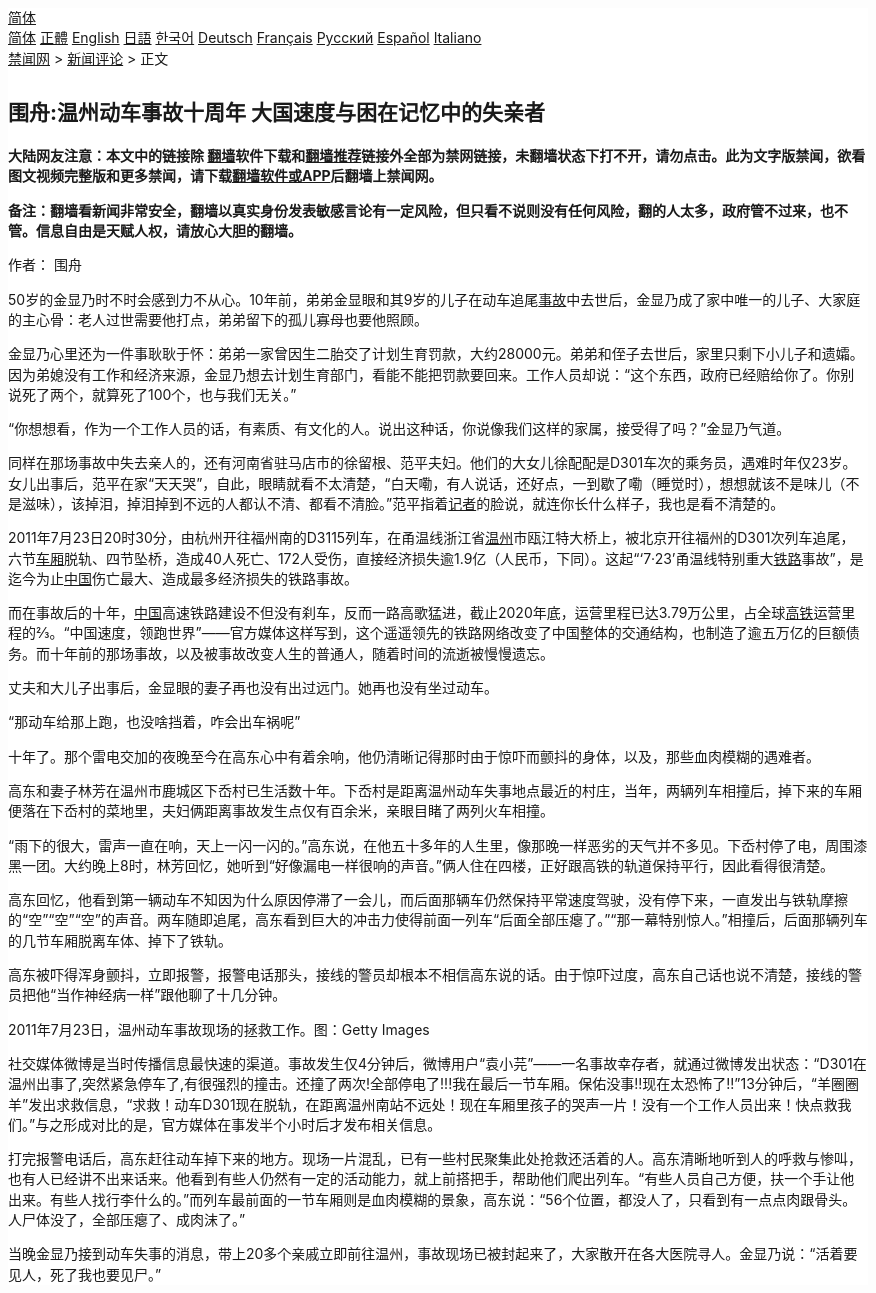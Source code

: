   <div class="breadcrumb">  <div class="switcher notranslate">  <div class="selected">  <a href="#" onclick="return false;"> 简体</a>  </div>  <div class="option">  <a href="https://www.bannedbook.org" onclick="doGTranslate('zh-CN|zh-CN');jQuery('div.switcher div.selected a').html(jQuery(this).html());return false;" title="简体中文" class="nturl selected"> 简体</a>  <a href="https://www.bannedbook.org/zh-tw/" onclick="doGTranslate('zh-CN|zh-TW');jQuery('div.switcher div.selected a').html(jQuery(this).html());return false;" title="繁體中文" class="nturl"> 正體</a>  <a href="https://www.bannedbook.org/en/" onclick="doGTranslate('zh-CN|en');jQuery('div.switcher div.selected a').html(jQuery(this).html());return false;" title="English" class="nturl"> English</a>  <a href="https://www.bannedbook.org/ja/" onclick="doGTranslate('zh-CN|ja');jQuery('div.switcher div.selected a').html(jQuery(this).html());return false;" title="日本語" class="nturl"> 日語</a>  <a href="https://www.bannedbook.org/ko/" onclick="doGTranslate('zh-CN|ko');jQuery('div.switcher div.selected a').html(jQuery(this).html());return false;" title="한국어" class="nturl"> 한국어</a>  <a href="https://www.bannedbook.org/de/" onclick="doGTranslate('zh-CN|de');jQuery('div.switcher div.selected a').html(jQuery(this).html());return false;" title="Deutsch" class="nturl"> Deutsch</a>  <a href="https://www.bannedbook.org/fr/" onclick="doGTranslate('zh-CN|fr');jQuery('div.switcher div.selected a').html(jQuery(this).html());return false;" title="Français" class="nturl"> Français</a>  <a href="https://www.bannedbook.org/ru/" onclick="doGTranslate('zh-CN|ru');jQuery('div.switcher div.selected a').html(jQuery(this).html());return false;" title="Русский" class="nturl"> Русский</a>  <a href="https://www.bannedbook.org/es/" onclick="doGTranslate('zh-CN|es');jQuery('div.switcher div.selected a').html(jQuery(this).html());return false;" title="Español" class="nturl"> Español</a>  <a href="https://www.bannedbook.org/it/" onclick="doGTranslate('zh-CN|it');jQuery('div.switcher div.selected a').html(jQuery(this).html());return false;" title="Italiano" class="nturl"> Italiano</a>  </div>  </div>      <div class='breadcrumb-sub'> <a href="https://www.bannedbook.org/" class="home">禁闻网</a> &gt; <a href="https://www.bannedbook.org/bnews/comments/" class="category">新闻评论</a> &gt; 正文</div></div><h2>围舟:温州动车事故十周年 大国速度与困在记忆中的失亲者</h2> <p class="notice"><b>大陆网友注意：本文中的链接除 <a href="https://github.com/bannedbook/fanqiang" >翻墙</a>软件下载和<a href="https://github.com/killgcd/justmysocks/blob/master/README.md">翻墙推荐</a>链接外全部为禁网链接，未翻墙状态下打不开，请勿点击。此为文字版禁闻，欲看图文视频完整版和更多禁闻，请下载<a href="https://github.com/bannedbook/fanqiang">翻墙软件或APP</a>后翻墙上禁闻网。</p><p>备注：翻墙看新闻非常安全，翻墙以真实身份发表敏感言论有一定风险，但只看不说则没有任何风险，翻的人太多，政府管不过来，也不管。信息自由是天赋人权，请放心大胆的翻墙。</b></p>  <div class="entry"> <p>作者： 围舟</p> <p>50岁的金显乃时不时会感到力不从心。10年前，弟弟金显眼和其9岁的儿子在动车追尾<a href="https://www.bannedbook.org/bnews/tag/%E4%BA%8B%E6%95%85/" class="st_tag internal_tag" rel="tag" title="标签 事故 下的日志">事故</a>中去世后，金显乃成了家中唯一的儿子、大家庭的主心骨：老人过世需要他打点，弟弟留下的孤儿寡母也要他照顾。</p> <p>金显乃心里还为一件事耿耿于怀：弟弟一家曾因生二胎交了计划生育罚款，大约28000元。弟弟和侄子去世后，家里只剩下小儿子和遗孀。因为弟媳没有工作和经济来源，金显乃想去计划生育部门，看能不能把罚款要回来。工作人员却说：“这个东西，政府已经赔给你了。你别说死了两个，就算死了100个，也与我们无关。”</p> <p>“你想想看，作为一个工作人员的话，有素质、有文化的人。说出这种话，你说像我们这样的家属，接受得了吗？”金显乃气道。</p> <p>同样在那场事故中失去亲人的，还有河南省驻马店市的徐留根、范平夫妇。他们的大女儿徐配配是D301车次的乘务员，遇难时年仅23岁。女儿出事后，范平在家“天天哭”，自此，眼睛就看不太清楚，“白天嘞，有人说话，还好点，一到歇了嘞（睡觉时），想想就该不是味儿（不是滋味），该掉泪，掉泪掉到不远的人都认不清、都看不清脸。”范平指着<a href="https://www.bannedbook.org/bnews/tag/%E8%AE%B0%E8%80%85/" class="st_tag internal_tag" rel="tag" title="标签 记者 下的日志">记者</a>的脸说，就连你长什么样子，我也是看不清楚的。</p> <p>2011年7月23日20时30分，由杭州开往福州南的D3115列车，在甬温线浙江省<a href="https://www.bannedbook.org/bnews/tag/%e6%b8%a9%e5%b7%9e/" class="st_tag internal_tag" rel="tag" title="标签 温州 下的日志">温州</a>市瓯江特大桥上，被北京开往福州的D301次列车追尾，六节<a href="https://www.bannedbook.org/bnews/tag/%E8%BD%A6%E5%8E%A2/" class="st_tag internal_tag" rel="tag" title="标签 车厢 下的日志">车厢</a>脱轨、四节坠桥，造成40人死亡、172人受伤，直接经济损失逾1.9亿（人民币，下同）。这起“‘7·23’甬温线特别重大<a href="https://www.bannedbook.org/bnews/tag/%e9%93%81%e8%b7%af/" class="st_tag internal_tag" rel="tag" title="标签 铁路 下的日志">铁路</a>事故”，是迄今为止<span class='wp_keywordlink_affiliate'><a href="https://www.bannedbook.org/" title="中国" target="_blank">中国</a></span>伤亡最大、造成最多经济损失的铁路事故。</p> <p>而在事故后的十年，<a href="https://www.bannedbook.org/bnews/tag/%E4%B8%AD%E5%9B%BD/" class="st_tag internal_tag" rel="tag" title="标签 中国 下的日志">中国</a>高速铁路建设不但没有刹车，反而一路高歌猛进，截止2020年底，运营里程已达3.79万公里，占全球<a href="https://www.bannedbook.org/bnews/tag/%e9%ab%98%e9%93%81/" class="st_tag internal_tag" rel="tag" title="标签 高铁 下的日志">高铁</a>运营里程的⅔。“中国速度，领跑世界”——官方媒体这样写到，这个遥遥领先的铁路网络改变了中国整体的交通结构，也制造了逾五万亿的巨额债务。而十年前的那场事故，以及被事故改变人生的普通人，随着时间的流逝被慢慢遗忘。</p> <p>丈夫和大儿子出事后，金显眼的妻子再也没有出过远门。她再也没有坐过动车。</p> <p>“那动车给那上跑，也没啥挡着，咋会出车祸呢”</p> <p>十年了。那个雷电交加的夜晚至今在高东心中有着余响，他仍清晰记得那时由于惊吓而颤抖的身体，以及，那些血肉模糊的遇难者。</p> <p>高东和妻子林芳在温州市鹿城区下岙村已生活数十年。下岙村是距离温州动车失事地点最近的村庄，当年，两辆列车相撞后，掉下来的车厢便落在下岙村的菜地里，夫妇俩距离事故发生点仅有百余米，亲眼目睹了两列火车相撞。</p> <p>“雨下的很大，雷声一直在响，天上一闪一闪的。”高东说，在他五十多年的人生里，像那晚一样恶劣的天气并不多见。下岙村停了电，周围漆黑一团。大约晚上8时，林芳回忆，她听到“好像漏电一样很响的声音。”俩人住在四楼，正好跟高铁的轨道保持平行，因此看得很清楚。</p>  <p>高东回忆，他看到第一辆动车不知因为什么原因停滞了一会儿，而后面那辆车仍然保持平常速度驾驶，没有停下来，一直发出与铁轨摩擦的“空”“空”“空”的声音。两车随即追尾，高东看到巨大的冲击力使得前面一列车“后面全部压瘪了。”“那一幕特别惊人。”相撞后，后面那辆列车的几节车厢脱离车体、掉下了铁轨。</p> <p>高东被吓得浑身颤抖，立即报警，报警电话那头，接线的警员却根本不相信高东说的话。由于惊吓过度，高东自己话也说不清楚，接线的警员把他“当作神经病一样”跟他聊了十几分钟。</p> <p>2011年7月23日，温州动车事故现场的拯救工作。图：Getty Images</p> <p>社交媒体微博是当时传播信息最快速的渠道。事故发生仅4分钟后，微博用户“袁小芫”——一名事故幸存者，就通过微博发出状态：“D301在温州出事了,突然紧急停车了,有很强烈的撞击。还撞了两次!全部停电了!!!我在最后一节车厢。保佑没事!!现在太恐怖了!!”13分钟后，“羊圈圈羊”发出求救信息，“求救！动车D301现在脱轨，在距离温州南站不远处！现在车厢里孩子的哭声一片！没有一个工作人员出来！快点救我们。”与之形成对比的是，官方媒体在事发半个小时后才发布相关信息。</p> <p>打完报警电话后，高东赶往动车掉下来的地方。现场一片混乱，已有一些村民聚集此处抢救还活着的人。高东清晰地听到人的呼救与惨叫，也有人已经讲不出来话来。他看到有些人仍然有一定的活动能力，就上前搭把手，帮助他们爬出列车。“有些人员自己方便，扶一个手让他出来。有些人找行李什么的。”而列车最前面的一节车厢则是血肉模糊的景象，高东说：“56个位置，都没人了，只看到有一点点肉跟骨头。人尸体没了，全部压瘪了、成肉沫了。”</p> <p>当晚金显乃接到动车失事的消息，带上20多个亲戚立即前往温州，事故现场已被封起来了，大家散开在各大医院寻人。金显乃说：“活着要见人，死了我也要见尸。”</p>